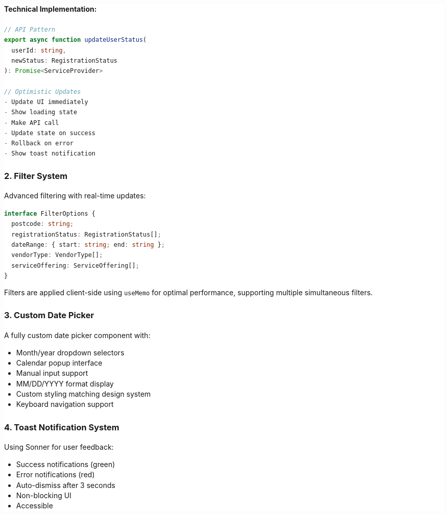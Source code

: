 #### Technical Implementation:

```typescript
// API Pattern
export async function updateUserStatus(
  userId: string,
  newStatus: RegistrationStatus
): Promise<ServiceProvider>

// Optimistic Updates
- Update UI immediately
- Show loading state
- Make API call
- Update state on success
- Rollback on error
- Show toast notification
```

### 2. Filter System

Advanced filtering with real-time updates:

```typescript
interface FilterOptions {
  postcode: string;
  registrationStatus: RegistrationStatus[];
  dateRange: { start: string; end: string };
  vendorType: VendorType[];
  serviceOffering: ServiceOffering[];
}
```

Filters are applied client-side using `useMemo` for optimal performance, supporting multiple simultaneous filters.

### 3. Custom Date Picker

A fully custom date picker component with:

- Month/year dropdown selectors
- Calendar popup interface
- Manual input support
- MM/DD/YYYY format display
- Custom styling matching design system
- Keyboard navigation support

### 4. Toast Notification System

Using Sonner for user feedback:

- Success notifications (green)
- Error notifications (red)
- Auto-dismiss after 3 seconds
- Non-blocking UI
- Accessible
